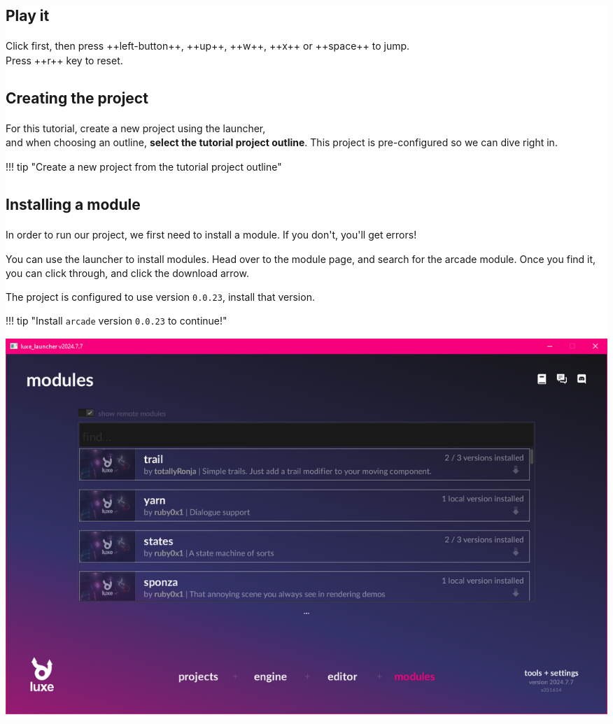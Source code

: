 ## Play it

Click first, then press ++left-button++, ++up++, ++w++, ++x++ or ++space++ to jump.    
Press ++r++ key to reset.

<iframe src="live/index.html" width="100%" height="405px" style="overflow:hidden; display:block; position: relative; border:none;">
</iframe>

## Creating the project

For this tutorial, create a new project using the launcher,  
and when choosing an outline, **select the tutorial project outline**.
This project is pre-configured so we can dive right in.

!!! tip "Create a new project from the tutorial project outline"

## Installing a module

In order to run our project, we first need to install a module. If you don't, you'll get errors!

You can use the launcher to install modules. Head over to the module page, and search for the arcade module.
Once you find it, you can click through, and click the download arrow. 

The project is configured to use version `0.0.23`, install that version.

!!! tip "Install `arcade` version `0.0.23` to continue!"

![](../../images/tutorial/world/modules.1.png)